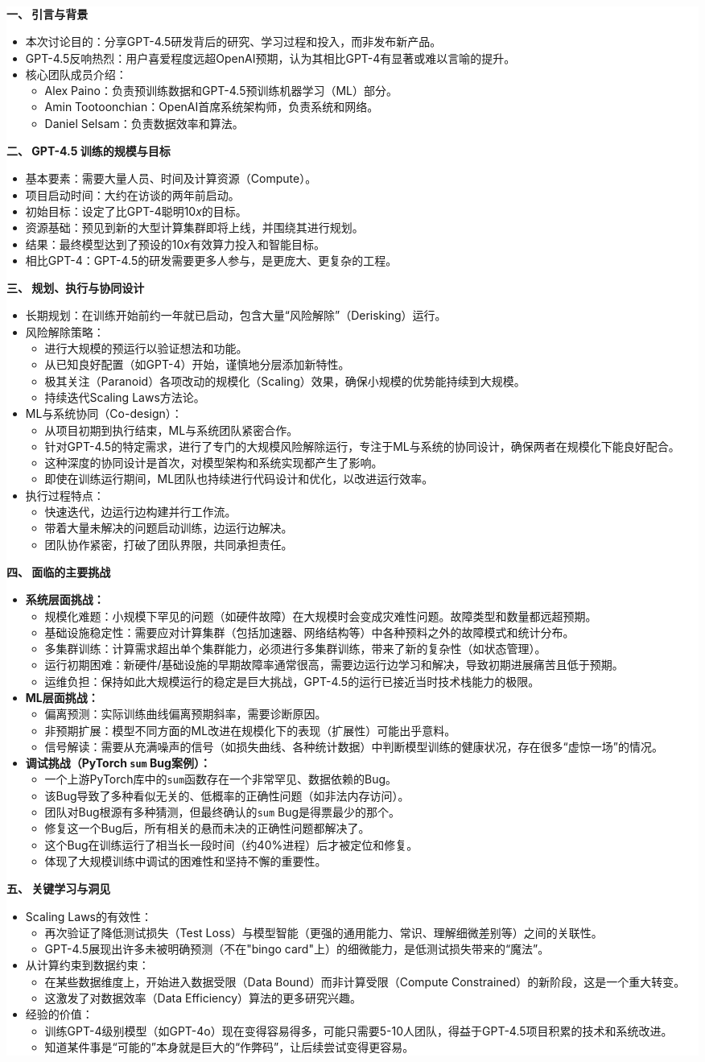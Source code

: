 **一、 引言与背景**
- 本次讨论目的：分享GPT-4.5研发背后的研究、学习过程和投入，而非发布新产品。
- GPT-4.5反响热烈：用户喜爱程度远超OpenAI预期，认为其相比GPT-4有显著或难以言喻的提升。
- 核心团队成员介绍：
    - Alex Paino：负责预训练数据和GPT-4.5预训练机器学习（ML）部分。
    - Amin Tootoonchian：OpenAI首席系统架构师，负责系统和网络。
    - Daniel Selsam：负责数据效率和算法。

**二、 GPT-4.5 训练的规模与目标**
- 基本要素：需要大量人员、时间及计算资源（Compute）。
- 项目启动时间：大约在访谈的两年前启动。
- 初始目标：设定了比GPT-4聪明$10x$的目标。
- 资源基础：预见到新的大型计算集群即将上线，并围绕其进行规划。
- 结果：最终模型达到了预设的$10x$有效算力投入和智能目标。
- 相比GPT-4：GPT-4.5的研发需要更多人参与，是更庞大、更复杂的工程。

**三、 规划、执行与协同设计**
- 长期规划：在训练开始前约一年就已启动，包含大量“风险解除”（Derisking）运行。
- 风险解除策略：
    - 进行大规模的预运行以验证想法和功能。
    - 从已知良好配置（如GPT-4）开始，谨慎地分层添加新特性。
    - 极其关注（Paranoid）各项改动的规模化（Scaling）效果，确保小规模的优势能持续到大规模。
    - 持续迭代Scaling Laws方法论。
- ML与系统协同（Co-design）：
    - 从项目初期到执行结束，ML与系统团队紧密合作。
    - 针对GPT-4.5的特定需求，进行了专门的大规模风险解除运行，专注于ML与系统的协同设计，确保两者在规模化下能良好配合。
    - 这种深度的协同设计是首次，对模型架构和系统实现都产生了影响。
    - 即使在训练运行期间，ML团队也持续进行代码设计和优化，以改进运行效率。
- 执行过程特点：
    - 快速迭代，边运行边构建并行工作流。
    - 带着大量未解决的问题启动训练，边运行边解决。
    - 团队协作紧密，打破了团队界限，共同承担责任。

**四、 面临的主要挑战**
- **系统层面挑战：**
    - 规模化难题：小规模下罕见的问题（如硬件故障）在大规模时会变成灾难性问题。故障类型和数量都远超预期。
    - 基础设施稳定性：需要应对计算集群（包括加速器、网络结构等）中各种预料之外的故障模式和统计分布。
    - 多集群训练：计算需求超出单个集群能力，必须进行多集群训练，带来了新的复杂性（如状态管理）。
    - 运行初期困难：新硬件/基础设施的早期故障率通常很高，需要边运行边学习和解决，导致初期进展痛苦且低于预期。
    - 运维负担：保持如此大规模运行的稳定是巨大挑战，GPT-4.5的运行已接近当时技术栈能力的极限。
- **ML层面挑战：**
    - 偏离预测：实际训练曲线偏离预期斜率，需要诊断原因。
    - 非预期扩展：模型不同方面的ML改进在规模化下的表现（扩展性）可能出乎意料。
    - 信号解读：需要从充满噪声的信号（如损失曲线、各种统计数据）中判断模型训练的健康状况，存在很多“虚惊一场”的情况。
- **调试挑战（PyTorch `sum` Bug案例）：**
    - 一个上游PyTorch库中的`sum`函数存在一个非常罕见、数据依赖的Bug。
    - 该Bug导致了多种看似无关的、低概率的正确性问题（如非法内存访问）。
    - 团队对Bug根源有多种猜测，但最终确认的`sum` Bug是得票最少的那个。
    - 修复这一个Bug后，所有相关的悬而未决的正确性问题都解决了。
    - 这个Bug在训练运行了相当长一段时间（约40%进程）后才被定位和修复。
    - 体现了大规模训练中调试的困难性和坚持不懈的重要性。

**五、 关键学习与洞见**
- Scaling Laws的有效性：
    - 再次验证了降低测试损失（Test Loss）与模型智能（更强的通用能力、常识、理解细微差别等）之间的关联性。
    - GPT-4.5展现出许多未被明确预测（不在"bingo card"上）的细微能力，是低测试损失带来的“魔法”。
- 从计算约束到数据约束：
    - 在某些数据维度上，开始进入数据受限（Data Bound）而非计算受限（Compute Constrained）的新阶段，这是一个重大转变。
    - 这激发了对数据效率（Data Efficiency）算法的更多研究兴趣。
- 经验的价值：
    - 训练GPT-4级别模型（如GPT-4o）现在变得容易得多，可能只需要5-10人团队，得益于GPT-4.5项目积累的技术和系统改进。
    - 知道某件事是“可能的”本身就是巨大的“作弊码”，让后续尝试变得更容易。
